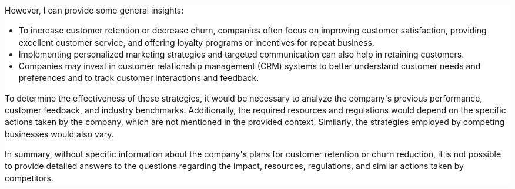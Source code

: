 However, I can provide some general insights:

- To increase customer retention or decrease churn, companies often focus on improving customer satisfaction, providing excellent customer service, and offering loyalty programs or incentives for repeat business.
- Implementing personalized marketing strategies and targeted communication can also help in retaining customers.
- Companies may invest in customer relationship management (CRM) systems to better understand customer needs and preferences and to track customer interactions and feedback.

To determine the effectiveness of these strategies, it would be necessary to analyze the company's previous performance, customer feedback, and industry benchmarks. Additionally, the required resources and regulations would depend on the specific actions taken by the company, which are not mentioned in the provided context. Similarly, the strategies employed by competing businesses would also vary.

In summary, without specific information about the company's plans for customer retention or churn reduction, it is not possible to provide detailed answers to the questions regarding the impact, resources, regulations, and similar actions taken by competitors.

